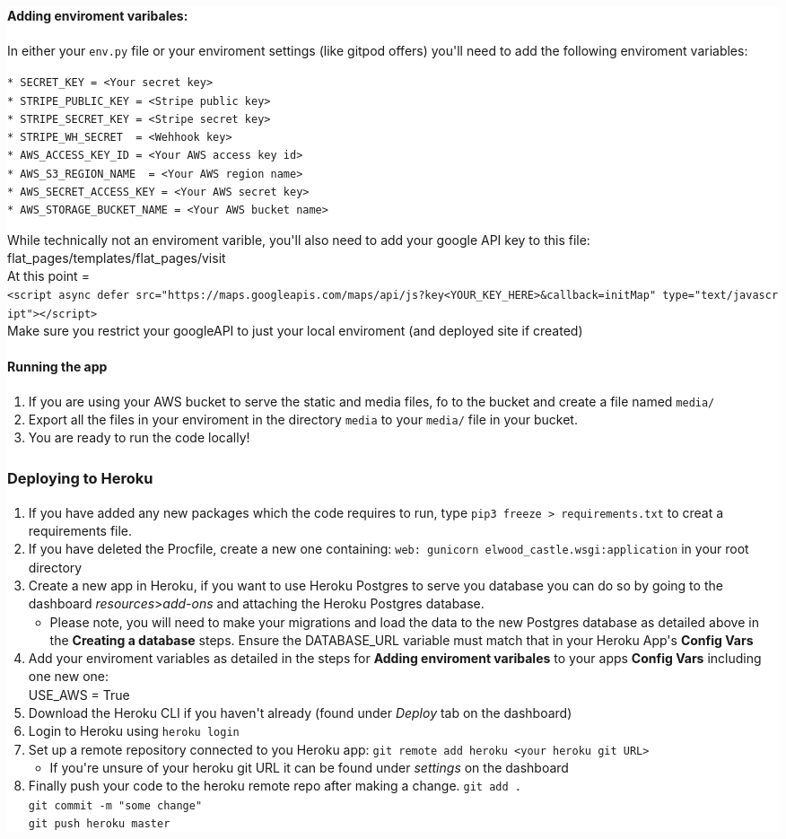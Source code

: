 #### Adding enviroment varibales:
In either your `env.py` file or your enviroment settings (like gitpod offers) you'll need to
add the following  enviroment variables:

    * SECRET_KEY = <Your secret key>
    * STRIPE_PUBLIC_KEY = <Stripe public key>
    * STRIPE_SECRET_KEY = <Stripe secret key>
    * STRIPE_WH_SECRET  = <Wehhook key>
    * AWS_ACCESS_KEY_ID = <Your AWS access key id>
    * AWS_S3_REGION_NAME  = <Your AWS region name>
    * AWS_SECRET_ACCESS_KEY = <Your AWS secret key>
    * AWS_STORAGE_BUCKET_NAME = <Your AWS bucket name>

While technically not an enviroment varible, you'll also need to add your google API key to this file:  
flat_pages/templates/flat_pages/visit  
At this point =  
`<script async defer
    src="https://maps.googleapis.com/maps/api/js?key<YOUR_KEY_HERE>&callback=initMap"
    type="text/javascript"></script>`  
Make sure you restrict your googleAPI to just your local enviroment (and deployed site if created)

#### Running the app
1. If you are using your AWS bucket to serve the static and media files, fo to the bucket and create 
a file named `media/`
2. Export all the files in your enviroment in the directory `media` to your `media/` file in your bucket.
3. You are ready to run the code locally!

### Deploying to Heroku
1. If you have added any new packages which the code requires to run, type `pip3 freeze > requirements.txt`
to creat a requirements file.
2. If you have deleted the Procfile, create a new one containing: `web: gunicorn elwood_castle.wsgi:application` in your root directory
3. Create a new app in Heroku, if you want to use Heroku Postgres to serve you database you can do so 
by going to the dashboard *resources*>*add-ons* and attaching the Heroku Postgres database.
    * Please note, you will need to make your migrations and load the data to the new Postgres database as detailed above in 
  the **Creating a database** steps. Ensure the DATABASE_URL variable must match that in your Heroku App's 
  **Config Vars**
4. Add your enviroment variables as detailed in the steps for **Adding enviroment varibales**
to your apps **Config Vars** including one new one:  
USE_AWS = True
5. Download the Heroku CLI if you haven't already (found under *Deploy* tab on the dashboard)
6. Login to Heroku using `heroku login`
7. Set up a remote repository connected to you Heroku app: `git remote add heroku <your heroku git URL>`
    * If you're unsure of your heroku git URL it can be found under *settings* on the dashboard
8. Finally push your code to the heroku remote repo after making a change.
`git add .`   
`git commit -m "some change"`  
`git push heroku master`
